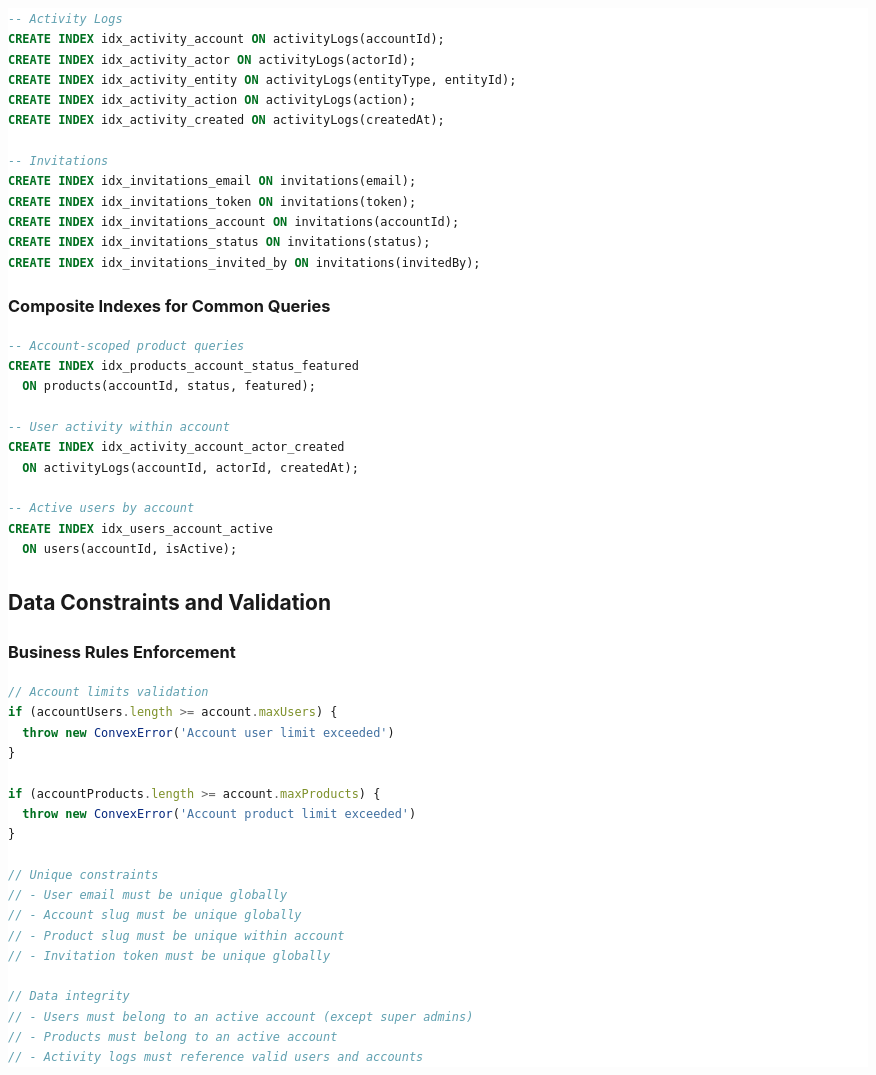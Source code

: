 ```sql
-- Activity Logs
CREATE INDEX idx_activity_account ON activityLogs(accountId);
CREATE INDEX idx_activity_actor ON activityLogs(actorId);
CREATE INDEX idx_activity_entity ON activityLogs(entityType, entityId);
CREATE INDEX idx_activity_action ON activityLogs(action);
CREATE INDEX idx_activity_created ON activityLogs(createdAt);

-- Invitations
CREATE INDEX idx_invitations_email ON invitations(email);
CREATE INDEX idx_invitations_token ON invitations(token);
CREATE INDEX idx_invitations_account ON invitations(accountId);
CREATE INDEX idx_invitations_status ON invitations(status);
CREATE INDEX idx_invitations_invited_by ON invitations(invitedBy);
```

### Composite Indexes for Common Queries

```sql
-- Account-scoped product queries
CREATE INDEX idx_products_account_status_featured 
  ON products(accountId, status, featured);

-- User activity within account
CREATE INDEX idx_activity_account_actor_created 
  ON activityLogs(accountId, actorId, createdAt);

-- Active users by account
CREATE INDEX idx_users_account_active 
  ON users(accountId, isActive);
```

## Data Constraints and Validation

### Business Rules Enforcement

```typescript
// Account limits validation
if (accountUsers.length >= account.maxUsers) {
  throw new ConvexError('Account user limit exceeded')
}

if (accountProducts.length >= account.maxProducts) {
  throw new ConvexError('Account product limit exceeded')
}

// Unique constraints
// - User email must be unique globally
// - Account slug must be unique globally
// - Product slug must be unique within account
// - Invitation token must be unique globally

// Data integrity
// - Users must belong to an active account (except super admins)
// - Products must belong to an active account
// - Activity logs must reference valid users and accounts
```

